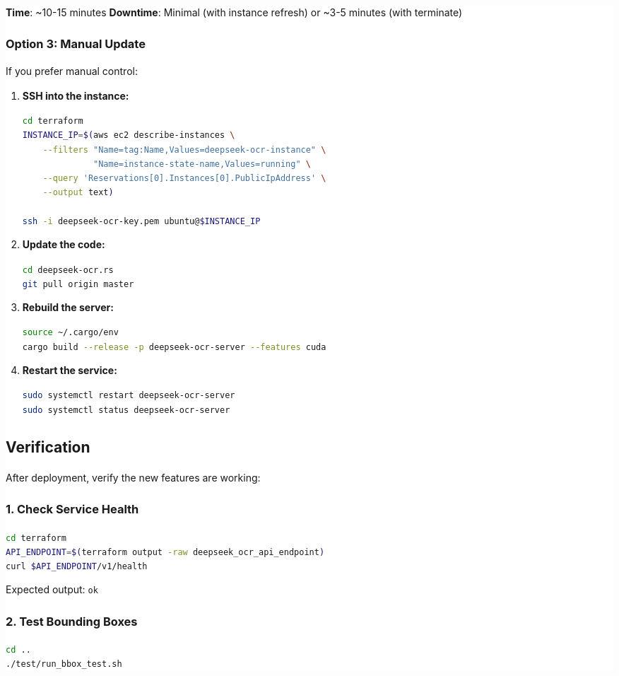 **Time**: ~10-15 minutes
**Downtime**: Minimal (with instance refresh) or ~3-5 minutes (with terminate)

### Option 3: Manual Update

If you prefer manual control:

1. **SSH into the instance:**
   ```bash
   cd terraform
   INSTANCE_IP=$(aws ec2 describe-instances \
       --filters "Name=tag:Name,Values=deepseek-ocr-instance" \
                 "Name=instance-state-name,Values=running" \
       --query 'Reservations[0].Instances[0].PublicIpAddress' \
       --output text)
   
   ssh -i deepseek-ocr-key.pem ubuntu@$INSTANCE_IP
   ```

2. **Update the code:**
   ```bash
   cd deepseek-ocr.rs
   git pull origin master
   ```

3. **Rebuild the server:**
   ```bash
   source ~/.cargo/env
   cargo build --release -p deepseek-ocr-server --features cuda
   ```

4. **Restart the service:**
   ```bash
   sudo systemctl restart deepseek-ocr-server
   sudo systemctl status deepseek-ocr-server
   ```

## Verification

After deployment, verify the new features are working:

### 1. Check Service Health

```bash
cd terraform
API_ENDPOINT=$(terraform output -raw deepseek_ocr_api_endpoint)
curl $API_ENDPOINT/v1/health
```

Expected output: `ok`

### 2. Test Bounding Boxes

```bash
cd ..
./test/run_bbox_test.sh
```
